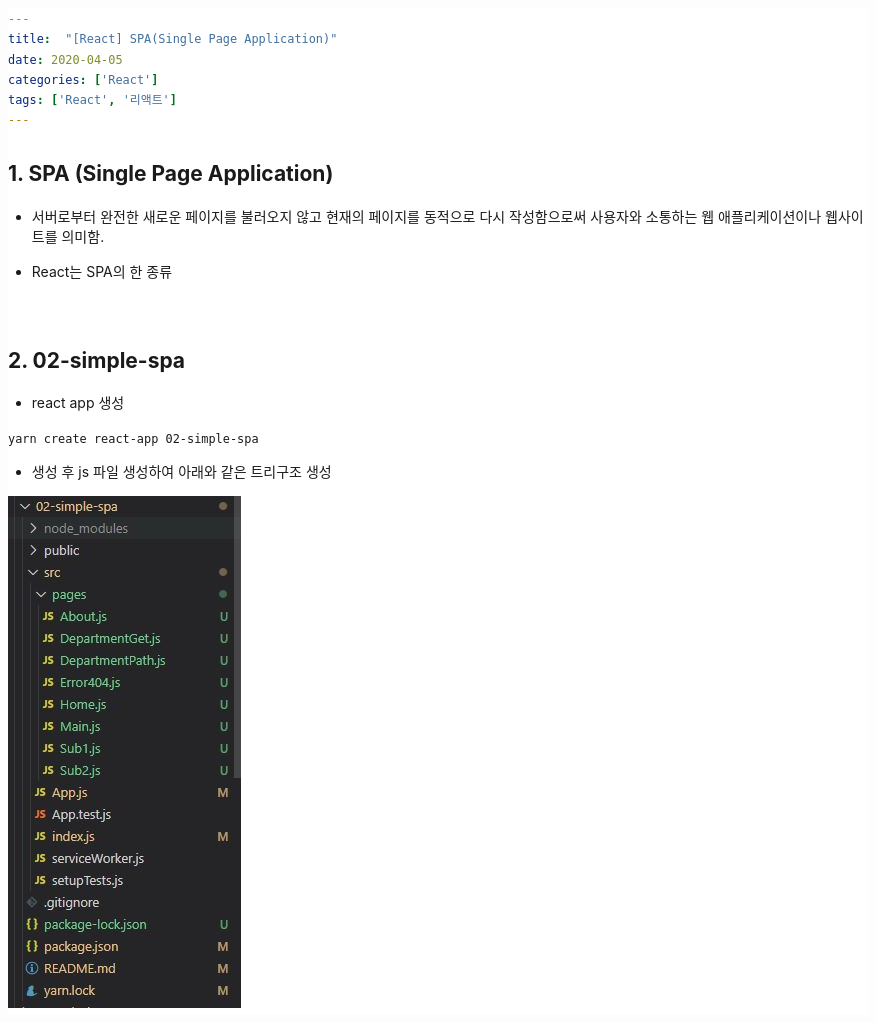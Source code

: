 ```yaml
---
title:  "[React] SPA(Single Page Application)"
date: 2020-04-05
categories: ['React']
tags: ['React', '리액트']
---
```


## 1. SPA (Single Page Application)

- 서버로부터 완전한 새로운 페이지를 불러오지 않고 현재의 페이지를 동적으로 다시 작성함으로써 사용자와 소통하는 웹 애플리케이션이나 웹사이트를 의미함.

- React는 SPA의 한 종류
<br>

## 2. 02-simple-spa

- react app 생성

```
yarn create react-app 02-simple-spa
```

- 생성 후 js 파일 생성하여 아래와 같은 트리구조 생성

![tree](/assets/Images/react/chapter3/1_tree.JPG)
<br>
